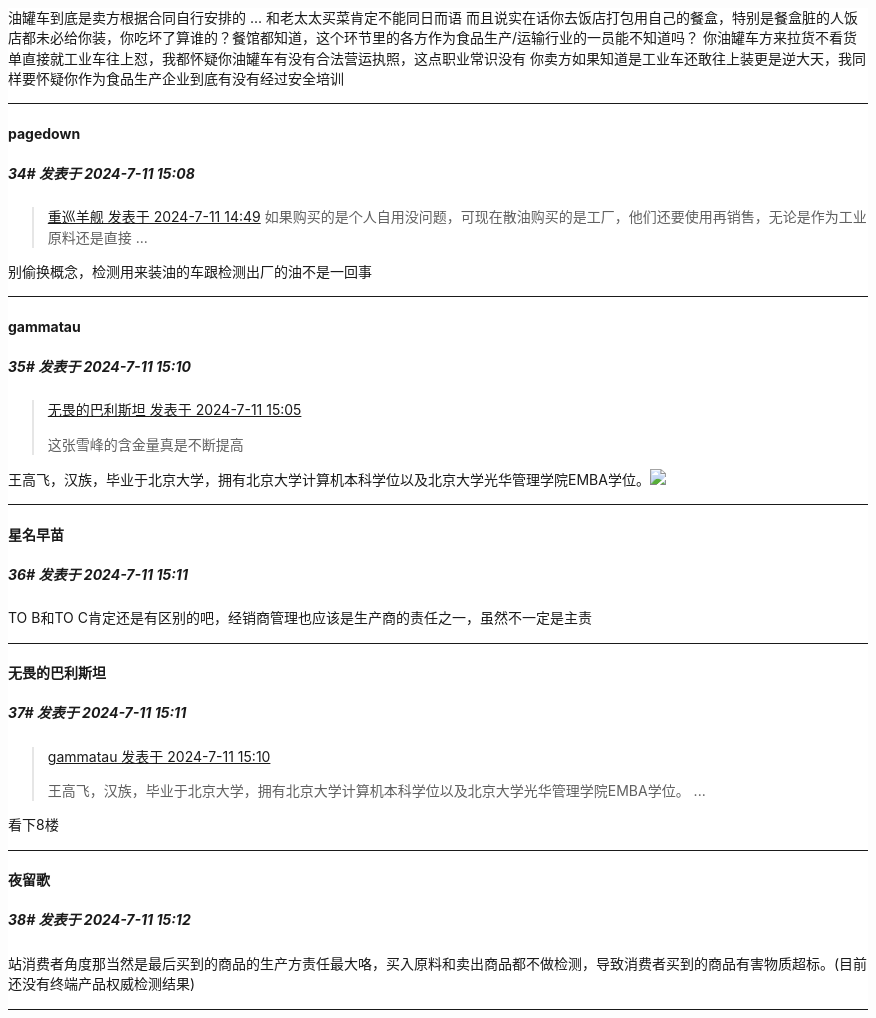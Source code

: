 油罐车到底是卖方根据合同自行安排的 ...</blockquote>
和老太太买菜肯定不能同日而语
而且说实在话你去饭店打包用自己的餐盒，特别是餐盒脏的人饭店都未必给你装，你吃坏了算谁的？餐馆都知道，这个环节里的各方作为食品生产/运输行业的一员能不知道吗？
你油罐车方来拉货不看货单直接就工业车往上怼，我都怀疑你油罐车有没有合法营运执照，这点职业常识没有
你卖方如果知道是工业车还敢往上装更是逆大天，我同样要怀疑你作为食品生产企业到底有没有经过安全培训

*****

####  pagedown  
##### 34#       发表于 2024-7-11 15:08

<blockquote><a href="httphttps://bbs.saraba1st.com/2b/forum.php?mod=redirect&amp;goto=findpost&amp;pid=65552812&amp;ptid=2191039" target="_blank">重巡羊舰 发表于 2024-7-11 14:49</a>
如果购买的是个人自用没问题，可现在散油购买的是工厂，他们还要使用再销售，无论是作为工业原料还是直接 ...</blockquote>
别偷换概念，检测用来装油的车跟检测出厂的油不是一回事

*****

####  gammatau  
##### 35#       发表于 2024-7-11 15:10

<blockquote><a href="httphttps://bbs.saraba1st.com/2b/forum.php?mod=redirect&amp;goto=findpost&amp;pid=65553057&amp;ptid=2191039" target="_blank">无畏的巴利斯坦 发表于 2024-7-11 15:05</a>

这张雪峰的含金量真是不断提高</blockquote>
王高飞，汉族，毕业于北京大学，拥有北京大学计算机本科学位以及北京大学光华管理学院EMBA学位。<img src="https://static.saraba1st.com/image/smiley/face/191.gif" referrerpolicy="no-referrer">

*****

####  星名早苗  
##### 36#       发表于 2024-7-11 15:11

TO B和TO C肯定还是有区别的吧，经销商管理也应该是生产商的责任之一，虽然不一定是主责

*****

####  无畏的巴利斯坦  
##### 37#       发表于 2024-7-11 15:11

<blockquote><a href="httphttps://bbs.saraba1st.com/2b/forum.php?mod=redirect&amp;goto=findpost&amp;pid=65553104&amp;ptid=2191039" target="_blank">gammatau 发表于 2024-7-11 15:10</a>

王高飞，汉族，毕业于北京大学，拥有北京大学计算机本科学位以及北京大学光华管理学院EMBA学位。 ...</blockquote>
看下8楼

*****

####  夜留歌  
##### 38#       发表于 2024-7-11 15:12

站消费者角度那当然是最后买到的商品的生产方责任最大咯，买入原料和卖出商品都不做检测，导致消费者买到的商品有害物质超标。(目前还没有终端产品权威检测结果)

*****
